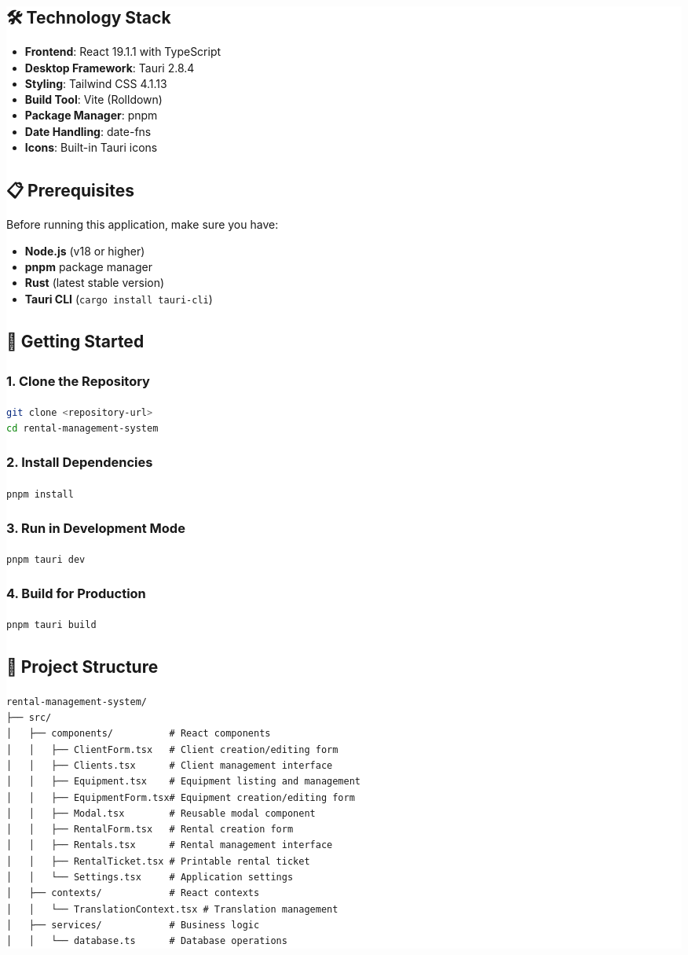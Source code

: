 ## 🛠️ Technology Stack

- **Frontend**: React 19.1.1 with TypeScript
- **Desktop Framework**: Tauri 2.8.4
- **Styling**: Tailwind CSS 4.1.13
- **Build Tool**: Vite (Rolldown)
- **Package Manager**: pnpm
- **Date Handling**: date-fns
- **Icons**: Built-in Tauri icons

## 📋 Prerequisites

Before running this application, make sure you have:

- **Node.js** (v18 or higher)
- **pnpm** package manager
- **Rust** (latest stable version)
- **Tauri CLI** (`cargo install tauri-cli`)

## 🚀 Getting Started

### 1. Clone the Repository

```bash
git clone <repository-url>
cd rental-management-system
```

### 2. Install Dependencies

```bash
pnpm install
```

### 3. Run in Development Mode

```bash
pnpm tauri dev
```

### 4. Build for Production

```bash
pnpm tauri build
```

## 📁 Project Structure

```
rental-management-system/
├── src/
│   ├── components/          # React components
│   │   ├── ClientForm.tsx   # Client creation/editing form
│   │   ├── Clients.tsx      # Client management interface
│   │   ├── Equipment.tsx    # Equipment listing and management
│   │   ├── EquipmentForm.tsx# Equipment creation/editing form
│   │   ├── Modal.tsx        # Reusable modal component
│   │   ├── RentalForm.tsx   # Rental creation form
│   │   ├── Rentals.tsx      # Rental management interface
│   │   ├── RentalTicket.tsx # Printable rental ticket
│   │   └── Settings.tsx     # Application settings
│   ├── contexts/            # React contexts
│   │   └── TranslationContext.tsx # Translation management
│   ├── services/            # Business logic
│   │   └── database.ts      # Database operations
```